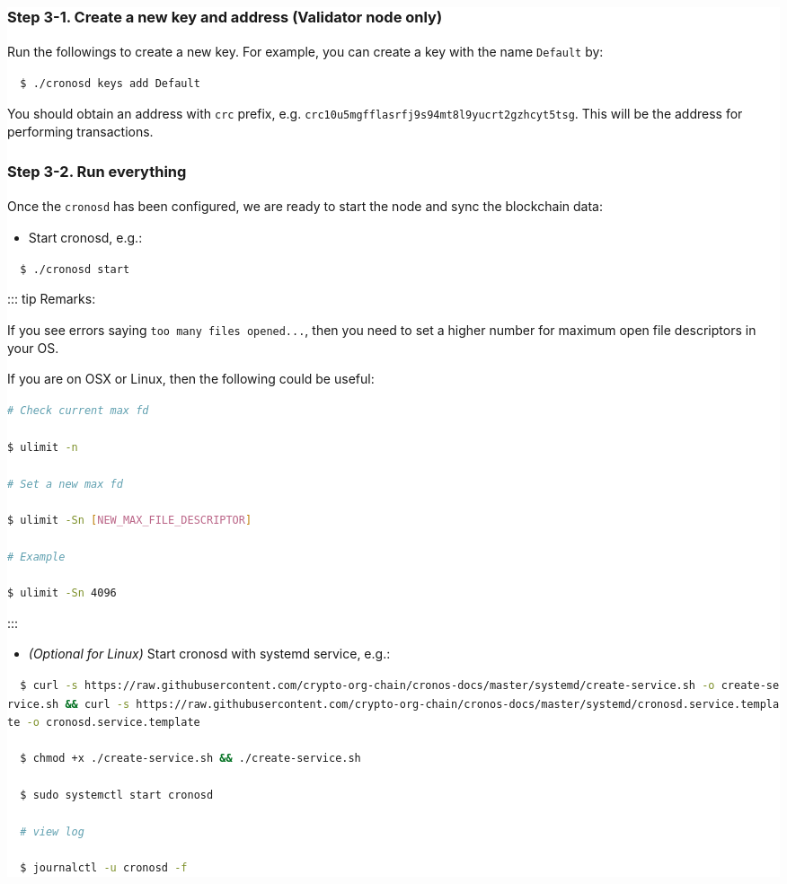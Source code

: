 ### Step 3-1. Create a new key and address (Validator node only)

Run the followings to create a new key. For example, you can create a key with the name `Default` by:

```bash
  $ ./cronosd keys add Default
```

You should obtain an address with `crc` prefix, e.g. `crc10u5mgfflasrfj9s94mt8l9yucrt2gzhcyt5tsg`. This will be the address for performing transactions.

### Step 3-2. Run everything

Once the `cronosd` has been configured, we are ready to start the node and sync the blockchain data:

* Start cronosd, e.g.:

```bash
  $ ./cronosd start
```

::: tip Remarks:

If you see errors saying `too many files opened...`, then you need to set a higher number for maximum open file descriptors in your OS.

If you are on OSX or Linux, then the following could be useful:

```bash
# Check current max fd

$ ulimit -n

# Set a new max fd

$ ulimit -Sn [NEW_MAX_FILE_DESCRIPTOR]

# Example

$ ulimit -Sn 4096
```

:::

* _(Optional for Linux)_ Start cronosd with systemd service, e.g.:

```bash
  $ curl -s https://raw.githubusercontent.com/crypto-org-chain/cronos-docs/master/systemd/create-service.sh -o create-service.sh && curl -s https://raw.githubusercontent.com/crypto-org-chain/cronos-docs/master/systemd/cronosd.service.template -o cronosd.service.template

  $ chmod +x ./create-service.sh && ./create-service.sh

  $ sudo systemctl start cronosd

  # view log

  $ journalctl -u cronosd -f
```
